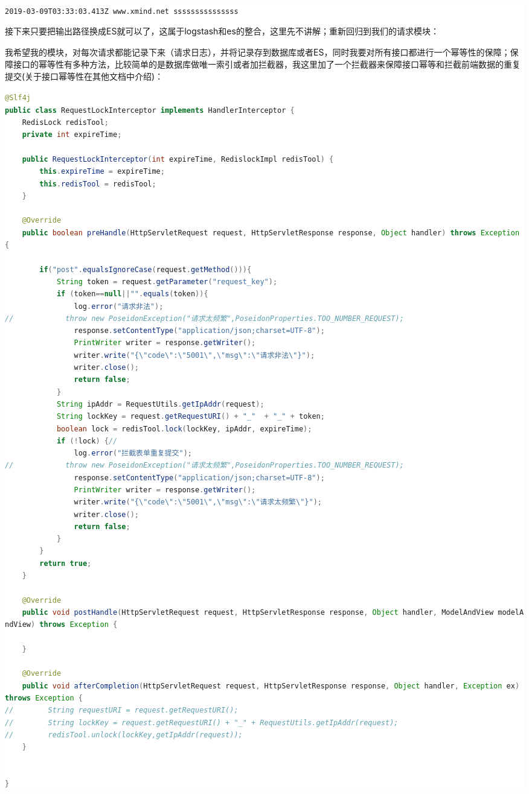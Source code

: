 ```
2019-03-09T03:33:03.413Z www.xmind.net sssssssssssssss
```
接下来只要把输出路径换成ES就可以了，这属于logstash和es的整合，这里先不讲解；重新回归到我们的请求模块：

我希望我的模块，对每次请求都能记录下来（请求日志），并将记录存到数据库或者ES，同时我要对所有接口都进行一个幂等性的保障；保障接口的幂等性有多种方法，比较简单的是数据库做唯一索引或者加拦截器，我这里加了一个拦截器来保障接口幂等和拦截前端数据的重复提交(关于接口幂等性在其他文档中介绍)：
```java
@Slf4j
public class RequestLockInterceptor implements HandlerInterceptor {
    RedisLock redisTool;
    private int expireTime;

    public RequestLockInterceptor(int expireTime, RedislockImpl redisTool) {
        this.expireTime = expireTime;
        this.redisTool = redisTool;
    }

    @Override
    public boolean preHandle(HttpServletRequest request, HttpServletResponse response, Object handler) throws Exception {

        if("post".equalsIgnoreCase(request.getMethod())){
            String token = request.getParameter("request_key");
            if (token==null||"".equals(token)){
                log.error("请求非法");
//            throw new PoseidonException("请求太频繁",PoseidonProperties.TOO_NUMBER_REQUEST);
                response.setContentType("application/json;charset=UTF-8");
                PrintWriter writer = response.getWriter();
                writer.write("{\"code\":\"5001\",\"msg\":\"请求非法\"}");
                writer.close();
                return false;
            }
            String ipAddr = RequestUtils.getIpAddr(request);
            String lockKey = request.getRequestURI() + "_"  + "_" + token;
            boolean lock = redisTool.lock(lockKey, ipAddr, expireTime);
            if (!lock) {//
                log.error("拦截表单重复提交");
//            throw new PoseidonException("请求太频繁",PoseidonProperties.TOO_NUMBER_REQUEST);
                response.setContentType("application/json;charset=UTF-8");
                PrintWriter writer = response.getWriter();
                writer.write("{\"code\":\"5001\",\"msg\":\"请求太频繁\"}");
                writer.close();
                return false;
            }
        }
        return true;
    }

    @Override
    public void postHandle(HttpServletRequest request, HttpServletResponse response, Object handler, ModelAndView modelAndView) throws Exception {

    }

    @Override
    public void afterCompletion(HttpServletRequest request, HttpServletResponse response, Object handler, Exception ex) throws Exception {
//        String requestURI = request.getRequestURI();
//        String lockKey = request.getRequestURI() + "_" + RequestUtils.getIpAddr(request);
//        redisTool.unlock(lockKey,getIpAddr(request));
    }


}
```